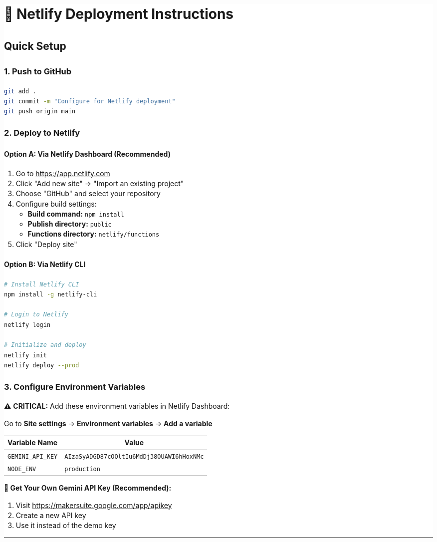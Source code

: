 # 🚀 Netlify Deployment Instructions

## Quick Setup

### 1. **Push to GitHub**
```bash
git add .
git commit -m "Configure for Netlify deployment"
git push origin main
```

### 2. **Deploy to Netlify**

#### Option A: Via Netlify Dashboard (Recommended)
1. Go to https://app.netlify.com
2. Click "Add new site" → "Import an existing project"
3. Choose "GitHub" and select your repository
4. Configure build settings:
   - **Build command:** `npm install`
   - **Publish directory:** `public`
   - **Functions directory:** `netlify/functions`
5. Click "Deploy site"

#### Option B: Via Netlify CLI
```bash
# Install Netlify CLI
npm install -g netlify-cli

# Login to Netlify
netlify login

# Initialize and deploy
netlify init
netlify deploy --prod
```

### 3. **Configure Environment Variables**

⚠️ **CRITICAL:** Add these environment variables in Netlify Dashboard:

Go to **Site settings** → **Environment variables** → **Add a variable**

| Variable Name | Value |
|--------------|-------|
| `GEMINI_API_KEY` | `AIzaSyADGD87cOOltIu6MdDj38OUAWI6hHoxNMc` |
| `NODE_ENV` | `production` |

**🔑 Get Your Own Gemini API Key (Recommended):**
1. Visit https://makersuite.google.com/app/apikey
2. Create a new API key
3. Use it instead of the demo key

---